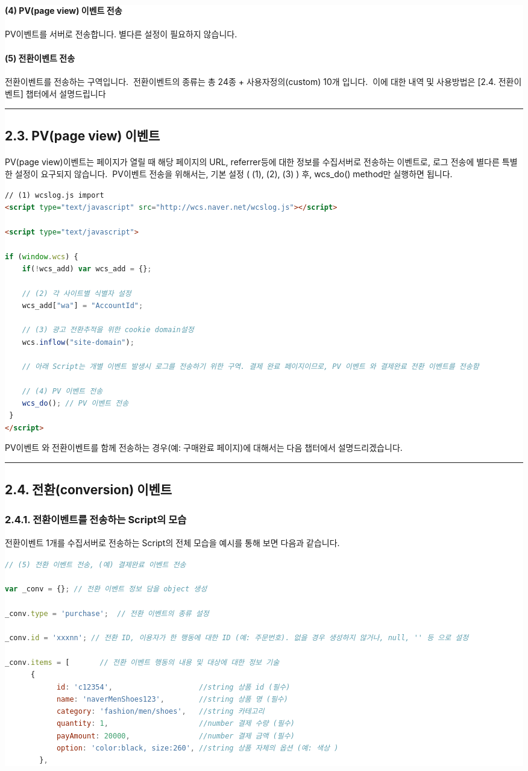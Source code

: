 #### (4) PV(page view) 이벤트 전송
PV이벤트를 서버로 전송합니다. 별다른 설정이 필요하지 않습니다.

#### (5) 전환이벤트 전송
전환이벤트를 전송하는 구역입니다. 
전환이벤트의 종류는 총 24종 + 사용자정의(custom) 10개 입니다. 
이에 대한 내역 및 사용방법은 \[2.4. 전환이벤트] 챕터에서 설명드립니다

-------
## 2.3. PV(page view) 이벤트
PV(page view)이벤트는 페이지가 열릴 때 해당 페이지의 URL, referrer등에 대한 정보를 수집서버로 전송하는 이벤트로, 로그 전송에 별다른 특별한 설정이 요구되지 않습니다. 
PV이벤트 전송을 위해서는, 기본 설정 ( (1), (2), (3) ) 후, wcs_do() method만 실행하면 됩니다.

```html
// (1) wcslog.js import
<script type="text/javascript" src="http://wcs.naver.net/wcslog.js"></script>
 
<script type="text/javascript">
 
if (window.wcs) {
    if(!wcs_add) var wcs_add = {};
 
    // (2) 각 사이트별 식별자 설정
    wcs_add["wa"] = "AccountId";      
 
    // (3) 광고 전환추적을 위한 cookie domain설정
    wcs.inflow("site-domain");
 
    // 아래 Script는 개별 이벤트 발생시 로그를 전송하기 위한 구역. 결제 완료 페이지이므로, PV 이벤트 와 결제완료 전환 이벤트를 전송함
 
    // (4) PV 이벤트 전송
    wcs_do(); // PV 이벤트 전송
 }
</script>
```

PV이벤트 와 전환이벤트를 함께 전송하는 경우(예: 구매완료 페이지)에 대해서는 다음 챕터에서 설명드리겠습니다.

------
## 2.4. 전환(conversion) 이벤트

### 2.4.1. 전환이벤트를 전송하는 Script의 모습
전환이벤트 1개를 수집서버로 전송하는 Script의 전체 모습을 예시를 통해 보면 다음과 같습니다.

```js
// (5) 전환 이벤트 전송, (예) 결제완료 이벤트 전송
 
var _conv = {}; // 전환 이벤트 정보 담을 object 생성
 
_conv.type = 'purchase';  // 전환 이벤트의 종류 설정
 
_conv.id = 'xxxnn'; // 전환 ID, 이용자가 한 행동에 대한 ID (예: 주문번호). 없을 경우 생성하지 않거나, null, '' 등 으로 설정
 
_conv.items = [       // 전환 이벤트 행동의 내용 및 대상에 대한 정보 기술
      {
            id: 'c12354',                    //string 상품 id (필수)
            name: 'naverMenShoes123',        //string 상품 명 (필수)
            category: 'fashion/men/shoes',   //string 카테고리
            quantity: 1,                     //number 결제 수량 (필수)
            payAmount: 20000,                //number 결제 금액 (필수)
            option: 'color:black, size:260', //string 상품 자체의 옵션 (예: 색상 )
        },
```